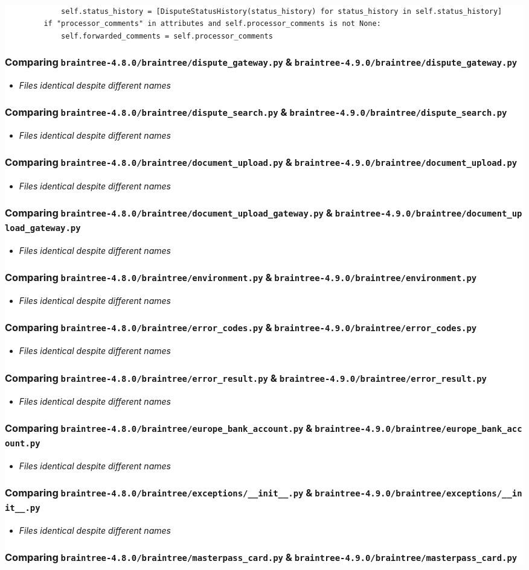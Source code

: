 ```diff
             self.status_history = [DisputeStatusHistory(status_history) for status_history in self.status_history]
         if "processor_comments" in attributes and self.processor_comments is not None:
             self.forwarded_comments = self.processor_comments
```

### Comparing `braintree-4.8.0/braintree/dispute_gateway.py` & `braintree-4.9.0/braintree/dispute_gateway.py`

 * *Files identical despite different names*

### Comparing `braintree-4.8.0/braintree/dispute_search.py` & `braintree-4.9.0/braintree/dispute_search.py`

 * *Files identical despite different names*

### Comparing `braintree-4.8.0/braintree/document_upload.py` & `braintree-4.9.0/braintree/document_upload.py`

 * *Files identical despite different names*

### Comparing `braintree-4.8.0/braintree/document_upload_gateway.py` & `braintree-4.9.0/braintree/document_upload_gateway.py`

 * *Files identical despite different names*

### Comparing `braintree-4.8.0/braintree/environment.py` & `braintree-4.9.0/braintree/environment.py`

 * *Files identical despite different names*

### Comparing `braintree-4.8.0/braintree/error_codes.py` & `braintree-4.9.0/braintree/error_codes.py`

 * *Files identical despite different names*

### Comparing `braintree-4.8.0/braintree/error_result.py` & `braintree-4.9.0/braintree/error_result.py`

 * *Files identical despite different names*

### Comparing `braintree-4.8.0/braintree/europe_bank_account.py` & `braintree-4.9.0/braintree/europe_bank_account.py`

 * *Files identical despite different names*

### Comparing `braintree-4.8.0/braintree/exceptions/__init__.py` & `braintree-4.9.0/braintree/exceptions/__init__.py`

 * *Files identical despite different names*

### Comparing `braintree-4.8.0/braintree/masterpass_card.py` & `braintree-4.9.0/braintree/masterpass_card.py`
